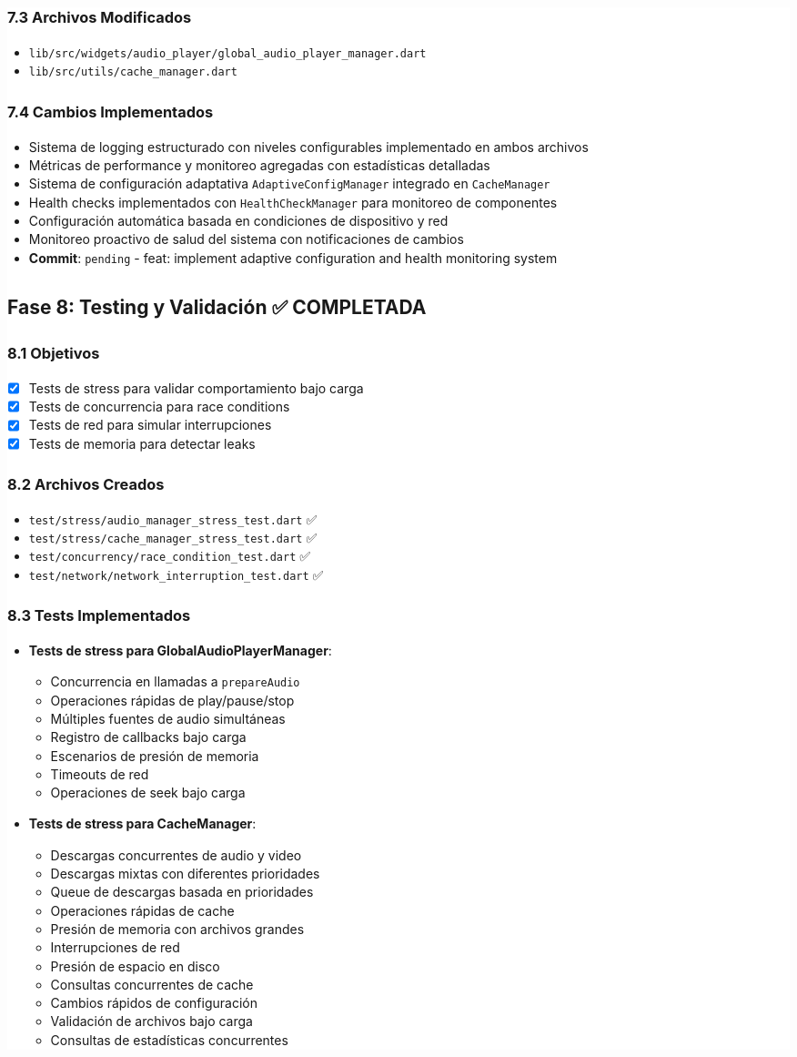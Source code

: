 ### 7.3 Archivos Modificados
- `lib/src/widgets/audio_player/global_audio_player_manager.dart`
- `lib/src/utils/cache_manager.dart`

### 7.4 Cambios Implementados
- Sistema de logging estructurado con niveles configurables implementado en ambos archivos
- Métricas de performance y monitoreo agregadas con estadísticas detalladas
- Sistema de configuración adaptativa `AdaptiveConfigManager` integrado en `CacheManager`
- Health checks implementados con `HealthCheckManager` para monitoreo de componentes
- Configuración automática basada en condiciones de dispositivo y red
- Monitoreo proactivo de salud del sistema con notificaciones de cambios
- **Commit**: `pending` - feat: implement adaptive configuration and health monitoring system

## Fase 8: Testing y Validación ✅ COMPLETADA

### 8.1 Objetivos
- [x] Tests de stress para validar comportamiento bajo carga
- [x] Tests de concurrencia para race conditions
- [x] Tests de red para simular interrupciones
- [x] Tests de memoria para detectar leaks

### 8.2 Archivos Creados
- `test/stress/audio_manager_stress_test.dart` ✅
- `test/stress/cache_manager_stress_test.dart` ✅
- `test/concurrency/race_condition_test.dart` ✅
- `test/network/network_interruption_test.dart` ✅

### 8.3 Tests Implementados
- **Tests de stress para GlobalAudioPlayerManager**:
  - Concurrencia en llamadas a `prepareAudio`
  - Operaciones rápidas de play/pause/stop
  - Múltiples fuentes de audio simultáneas
  - Registro de callbacks bajo carga
  - Escenarios de presión de memoria
  - Timeouts de red
  - Operaciones de seek bajo carga

- **Tests de stress para CacheManager**:
  - Descargas concurrentes de audio y video
  - Descargas mixtas con diferentes prioridades
  - Queue de descargas basada en prioridades
  - Operaciones rápidas de cache
  - Presión de memoria con archivos grandes
  - Interrupciones de red
  - Presión de espacio en disco
  - Consultas concurrentes de cache
  - Cambios rápidos de configuración
  - Validación de archivos bajo carga
  - Consultas de estadísticas concurrentes
